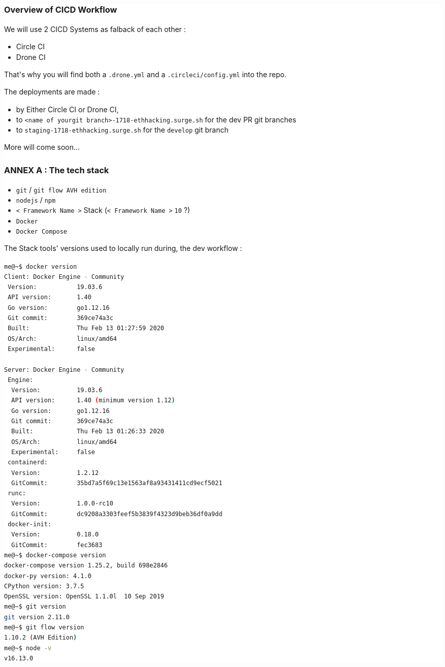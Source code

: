 
### Overview of CICD Workflow

We will use 2 CICD Systems as falback of each other :
* Circle CI
* Drone CI

That's why you will find both a `.drone.yml` and a `.circleci/config.yml` into the repo.

The deployments are made :
* by Either Circle CI or Drone CI,
* to `<name of yourgit branch>-1718-ethhacking.surge.sh` for the dev PR git branches
* to `staging-1718-ethhacking.surge.sh` for the `develop` git branch

More will come soon...

### ANNEX A : The tech stack

* `git` / `git flow AVH edition`
* `nodejs` / `npm`
* `< Framework Name >` Stack (`< Framework Name >` `10` ?)
* `Docker`
* `Docker Compose`

The Stack tools' versions used to locally run during, the dev workflow :

```bash
me@~$ docker version
Client: Docker Engine - Community
 Version:           19.03.6
 API version:       1.40
 Go version:        go1.12.16
 Git commit:        369ce74a3c
 Built:             Thu Feb 13 01:27:59 2020
 OS/Arch:           linux/amd64
 Experimental:      false

Server: Docker Engine - Community
 Engine:
  Version:          19.03.6
  API version:      1.40 (minimum version 1.12)
  Go version:       go1.12.16
  Git commit:       369ce74a3c
  Built:            Thu Feb 13 01:26:33 2020
  OS/Arch:          linux/amd64
  Experimental:     false
 containerd:
  Version:          1.2.12
  GitCommit:        35bd7a5f69c13e1563af8a93431411cd9ecf5021
 runc:
  Version:          1.0.0-rc10
  GitCommit:        dc9208a3303feef5b3839f4323d9beb36df0a9dd
 docker-init:
  Version:          0.18.0
  GitCommit:        fec3683
me@~$ docker-compose version
docker-compose version 1.25.2, build 698e2846
docker-py version: 4.1.0
CPython version: 3.7.5
OpenSSL version: OpenSSL 1.1.0l  10 Sep 2019
me@~$ git version
git version 2.11.0
me@~$ git flow version
1.10.2 (AVH Edition)
me@~$ node -v
v16.13.0
```